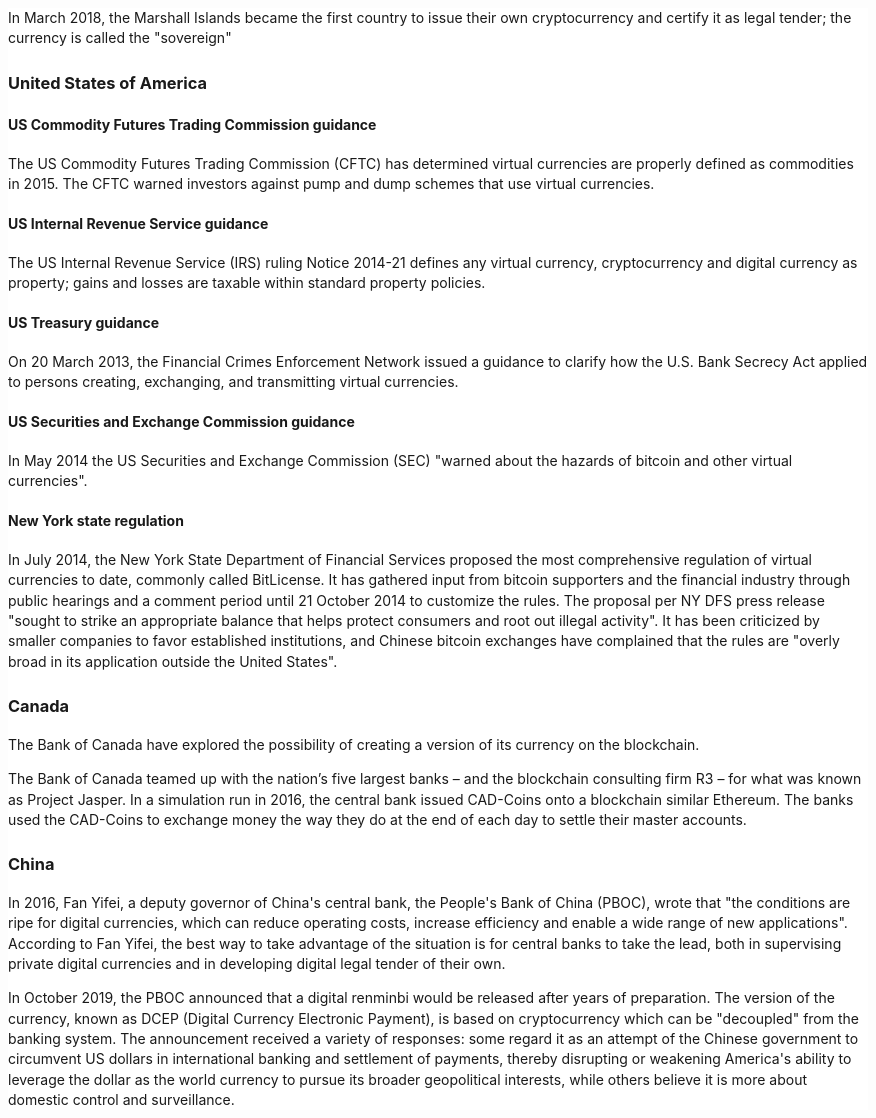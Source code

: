 In March 2018, the Marshall Islands became the first country to issue their own cryptocurrency and certify it as legal tender; the currency is called the "sovereign"

### **United States of America**
#### **US Commodity Futures Trading Commission guidance**
The US Commodity Futures Trading Commission (CFTC) has determined virtual currencies are properly defined as commodities in 2015. The CFTC warned investors against pump and dump schemes that use virtual currencies.

#### **US Internal Revenue Service guidance**
The US Internal Revenue Service (IRS) ruling Notice 2014-21 defines any virtual currency, cryptocurrency and digital currency as property; gains and losses are taxable within standard property policies.

#### **US Treasury guidance**
On 20 March 2013, the Financial Crimes Enforcement Network issued a guidance to clarify how the U.S. Bank Secrecy Act applied to persons creating, exchanging, and transmitting virtual currencies.

#### **US Securities and Exchange Commission guidance**
In May 2014 the US Securities and Exchange Commission (SEC) "warned about the hazards of bitcoin and other virtual currencies".

#### **New York state regulation**
In July 2014, the New York State Department of Financial Services proposed the most comprehensive regulation of virtual currencies to date, commonly called BitLicense. It has gathered input from bitcoin supporters and the financial industry through public hearings and a comment period until 21 October 2014 to customize the rules. The proposal per NY DFS press release "sought to strike an appropriate balance that helps protect consumers and root out illegal activity". It has been criticized by smaller companies to favor established institutions, and Chinese bitcoin exchanges have complained that the rules are "overly broad in its application outside the United States".

### **Canada**
The Bank of Canada have explored the possibility of creating a version of its currency on the blockchain.

The Bank of Canada teamed up with the nation’s five largest banks – and the blockchain consulting firm R3 – for what was known as Project Jasper. In a simulation run in 2016, the central bank issued CAD-Coins onto a blockchain similar Ethereum. The banks used the CAD-Coins to exchange money the way they do at the end of each day to settle their master accounts.

### **China**
In 2016, Fan Yifei, a deputy governor of China's central bank, the People's Bank of China (PBOC), wrote that "the conditions are ripe for digital currencies, which can reduce operating costs, increase efficiency and enable a wide range of new applications". According to Fan Yifei, the best way to take advantage of the situation is for central banks to take the lead, both in supervising private digital currencies and in developing digital legal tender of their own.

In October 2019, the PBOC announced that a digital renminbi would be released after years of preparation. The version of the currency, known as DCEP (Digital Currency Electronic Payment), is based on cryptocurrency which can be "decoupled" from the banking system. The announcement received a variety of responses: some regard it as an attempt of the Chinese government to circumvent US dollars in international banking and settlement of payments, thereby disrupting or weakening America's ability to leverage the dollar as the world currency to pursue its broader geopolitical interests, while others believe it is more about domestic control and surveillance.
